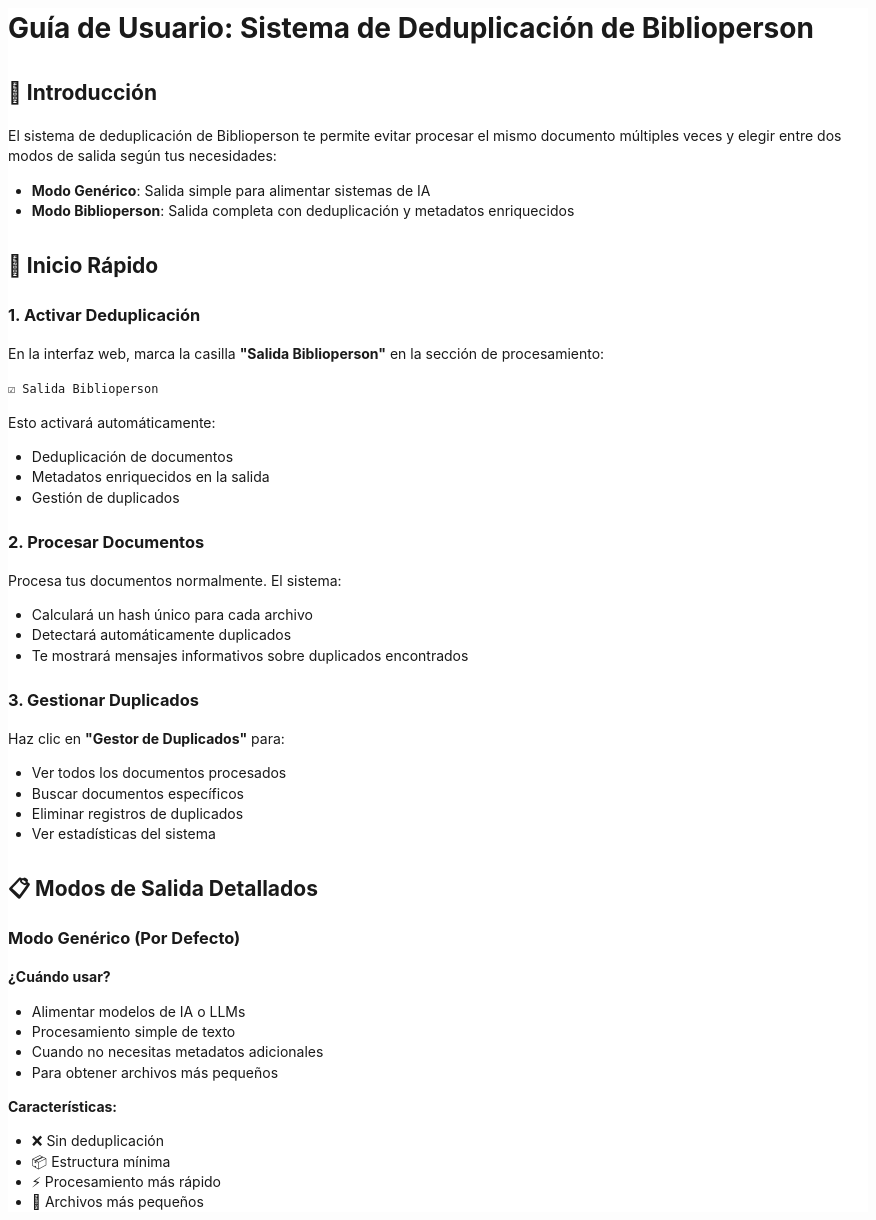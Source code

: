 # Guía de Usuario: Sistema de Deduplicación de Biblioperson

## 🎯 Introducción

El sistema de deduplicación de Biblioperson te permite evitar procesar el mismo documento múltiples veces y elegir entre dos modos de salida según tus necesidades:

- **Modo Genérico**: Salida simple para alimentar sistemas de IA
- **Modo Biblioperson**: Salida completa con deduplicación y metadatos enriquecidos

## 🚀 Inicio Rápido

### 1. Activar Deduplicación

En la interfaz web, marca la casilla **"Salida Biblioperson"** en la sección de procesamiento:

```
☑️ Salida Biblioperson
```

Esto activará automáticamente:
- Deduplicación de documentos
- Metadatos enriquecidos en la salida
- Gestión de duplicados

### 2. Procesar Documentos

Procesa tus documentos normalmente. El sistema:
- Calculará un hash único para cada archivo
- Detectará automáticamente duplicados
- Te mostrará mensajes informativos sobre duplicados encontrados

### 3. Gestionar Duplicados

Haz clic en **"Gestor de Duplicados"** para:
- Ver todos los documentos procesados
- Buscar documentos específicos
- Eliminar registros de duplicados
- Ver estadísticas del sistema

## 📋 Modos de Salida Detallados

### Modo Genérico (Por Defecto)

**¿Cuándo usar?**
- Alimentar modelos de IA o LLMs
- Procesamiento simple de texto
- Cuando no necesitas metadatos adicionales
- Para obtener archivos más pequeños

**Características:**
- ❌ Sin deduplicación
- 📦 Estructura mínima
- ⚡ Procesamiento más rápido
- 💾 Archivos más pequeños
